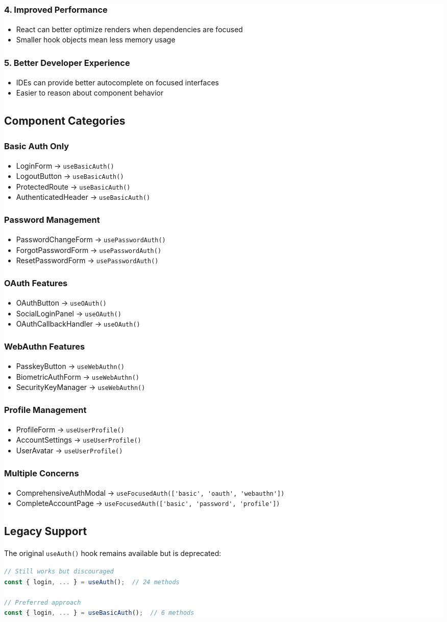 ### 4. **Improved Performance**
- React can better optimize renders when dependencies are focused
- Smaller hook objects mean less memory usage

### 5. **Better Developer Experience**
- IDEs can provide better autocomplete on focused interfaces
- Easier to reason about component behavior

## Component Categories

### Basic Auth Only
- LoginForm → `useBasicAuth()`
- LogoutButton → `useBasicAuth()` 
- ProtectedRoute → `useBasicAuth()`
- AuthenticatedHeader → `useBasicAuth()`

### Password Management
- PasswordChangeForm → `usePasswordAuth()`
- ForgotPasswordForm → `usePasswordAuth()`
- ResetPasswordForm → `usePasswordAuth()`

### OAuth Features
- OAuthButton → `useOAuth()`
- SocialLoginPanel → `useOAuth()`
- OAuthCallbackHandler → `useOAuth()`

### WebAuthn Features  
- PasskeyButton → `useWebAuthn()`
- BiometricAuthForm → `useWebAuthn()`
- SecurityKeyManager → `useWebAuthn()`

### Profile Management
- ProfileForm → `useUserProfile()`
- AccountSettings → `useUserProfile()`
- UserAvatar → `useUserProfile()`

### Multiple Concerns
- ComprehensiveAuthModal → `useFocusedAuth(['basic', 'oauth', 'webauthn'])`
- CompleteAccountPage → `useFocusedAuth(['basic', 'password', 'profile'])`

## Legacy Support

The original `useAuth()` hook remains available but is deprecated:

```typescript
// Still works but discouraged
const { login, ... } = useAuth();  // 24 methods

// Preferred approach
const { login, ... } = useBasicAuth();  // 6 methods
```
